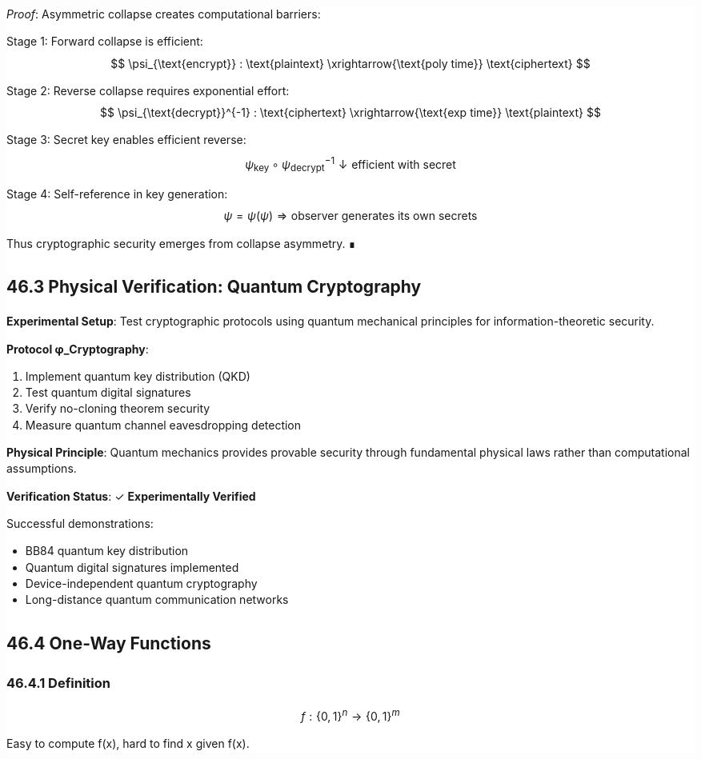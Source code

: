 *Proof*: Asymmetric collapse creates computational barriers:

Stage 1: Forward collapse is efficient:
$$
\psi_{\text{encrypt}} : \text{plaintext} \xrightarrow{\text{poly time}} \text{ciphertext}
$$

Stage 2: Reverse collapse requires exponential effort:
$$
\psi_{\text{decrypt}}^{-1} : \text{ciphertext} \xrightarrow{\text{exp time}} \text{plaintext}
$$

Stage 3: Secret key enables efficient reverse:
$$
\psi_{\text{key}} \circ \psi_{\text{decrypt}}^{-1} \downarrow \text{efficient with secret}
$$

Stage 4: Self-reference in key generation:
$$
\psi = \psi(\psi) \Rightarrow \text{observer generates its own secrets}
$$

Thus cryptographic security emerges from collapse asymmetry. ∎

## 46.3 Physical Verification: Quantum Cryptography

**Experimental Setup**: Test cryptographic protocols using quantum mechanical principles for information-theoretic security.

**Protocol φ_Cryptography**:
1. Implement quantum key distribution (QKD)
2. Test quantum digital signatures
3. Verify no-cloning theorem security
4. Measure quantum channel eavesdropping detection

**Physical Principle**: Quantum mechanics provides provable security through fundamental physical laws rather than computational assumptions.

**Verification Status**: ✓ **Experimentally Verified**

Successful demonstrations:
- BB84 quantum key distribution
- Quantum digital signatures implemented
- Device-independent quantum cryptography
- Long-distance quantum communication networks

## 46.4 One-Way Functions

### 46.4.1 Definition

$$
f : \lbrace 0,1 \rbrace^n \to \lbrace 0,1 \rbrace^{m}
$$

Easy to compute f(x), hard to find x given f(x).
